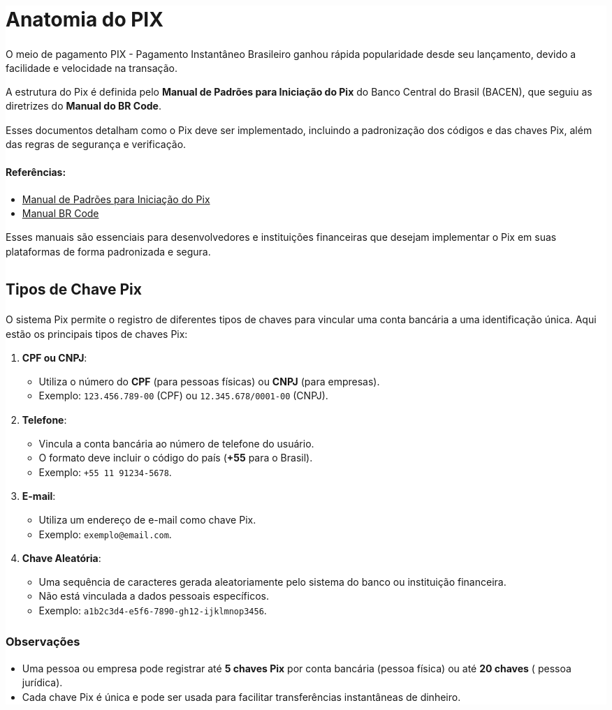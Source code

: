 ﻿# Anatomia do PIX

O meio de pagamento PIX - Pagamento Instantâneo Brasileiro ganhou rápida popularidade desde seu lançamento, devido
a facilidade e velocidade na transação.

A estrutura do Pix é definida pelo **Manual de Padrões para Iniciação do Pix** do Banco Central do Brasil (BACEN), que
seguiu as diretrizes do **Manual do BR Code**.

Esses documentos detalham como o Pix deve ser implementado, incluindo a padronização dos códigos e das chaves Pix, além
das regras de segurança e verificação.

#### Referências:

- [Manual de Padrões para Iniciação do Pix](https://www.bcb.gov.br/content/estabilidadefinanceira/pix/Regulamento_Pix/II_ManualdePadroesparaIniciacaodoPix.pdf)
- [Manual BR Code](https://www.bcb.gov.br/content/estabilidadefinanceira/spb_docs/ManualBRCode.pdf)

Esses manuais são essenciais para desenvolvedores e instituições financeiras que desejam implementar o Pix em suas
plataformas de forma padronizada e segura.

## Tipos de Chave Pix

O sistema Pix permite o registro de diferentes tipos de chaves para vincular uma conta bancária a uma identificação
única. Aqui estão os principais tipos de chaves Pix:

1. **CPF ou CNPJ**:
    - Utiliza o número do **CPF** (para pessoas físicas) ou **CNPJ** (para empresas).
    - Exemplo: `123.456.789-00` (CPF) ou `12.345.678/0001-00` (CNPJ).

2. **Telefone**:
    - Vincula a conta bancária ao número de telefone do usuário.
    - O formato deve incluir o código do país (**+55** para o Brasil).
    - Exemplo: `+55 11 91234-5678`.

3. **E-mail**:
    - Utiliza um endereço de e-mail como chave Pix.
    - Exemplo: `exemplo@email.com`.

4. **Chave Aleatória**:
    - Uma sequência de caracteres gerada aleatoriamente pelo sistema do banco ou instituição financeira.
    - Não está vinculada a dados pessoais específicos.
    - Exemplo: `a1b2c3d4-e5f6-7890-gh12-ijklmnop3456`.

### Observações

- Uma pessoa ou empresa pode registrar até **5 chaves Pix** por conta bancária (pessoa física) ou até **20 chaves** (
  pessoa jurídica).
- Cada chave Pix é única e pode ser usada para facilitar transferências instantâneas de dinheiro.
